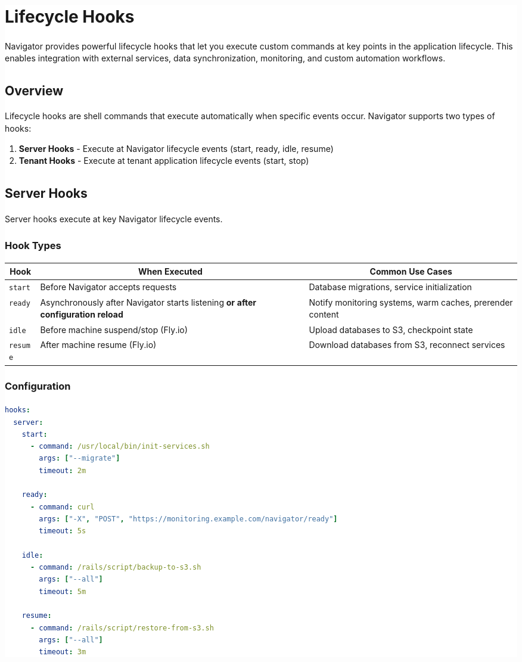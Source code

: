 # Lifecycle Hooks

Navigator provides powerful lifecycle hooks that let you execute custom commands at key points in the application lifecycle. This enables integration with external services, data synchronization, monitoring, and custom automation workflows.

## Overview

Lifecycle hooks are shell commands that execute automatically when specific events occur. Navigator supports two types of hooks:

1. **Server Hooks** - Execute at Navigator lifecycle events (start, ready, idle, resume)
2. **Tenant Hooks** - Execute at tenant application lifecycle events (start, stop)

## Server Hooks

Server hooks execute at key Navigator lifecycle events.

### Hook Types

| Hook | When Executed | Common Use Cases |
|------|---------------|------------------|
| `start` | Before Navigator accepts requests | Database migrations, service initialization |
| `ready` | Asynchronously after Navigator starts listening **or after configuration reload** | Notify monitoring systems, warm caches, prerender content |
| `idle` | Before machine suspend/stop (Fly.io) | Upload databases to S3, checkpoint state |
| `resume` | After machine resume (Fly.io) | Download databases from S3, reconnect services |

### Configuration

```yaml
hooks:
  server:
    start:
      - command: /usr/local/bin/init-services.sh
        args: ["--migrate"]
        timeout: 2m

    ready:
      - command: curl
        args: ["-X", "POST", "https://monitoring.example.com/navigator/ready"]
        timeout: 5s

    idle:
      - command: /rails/script/backup-to-s3.sh
        args: ["--all"]
        timeout: 5m

    resume:
      - command: /rails/script/restore-from-s3.sh
        args: ["--all"]
        timeout: 3m
```
